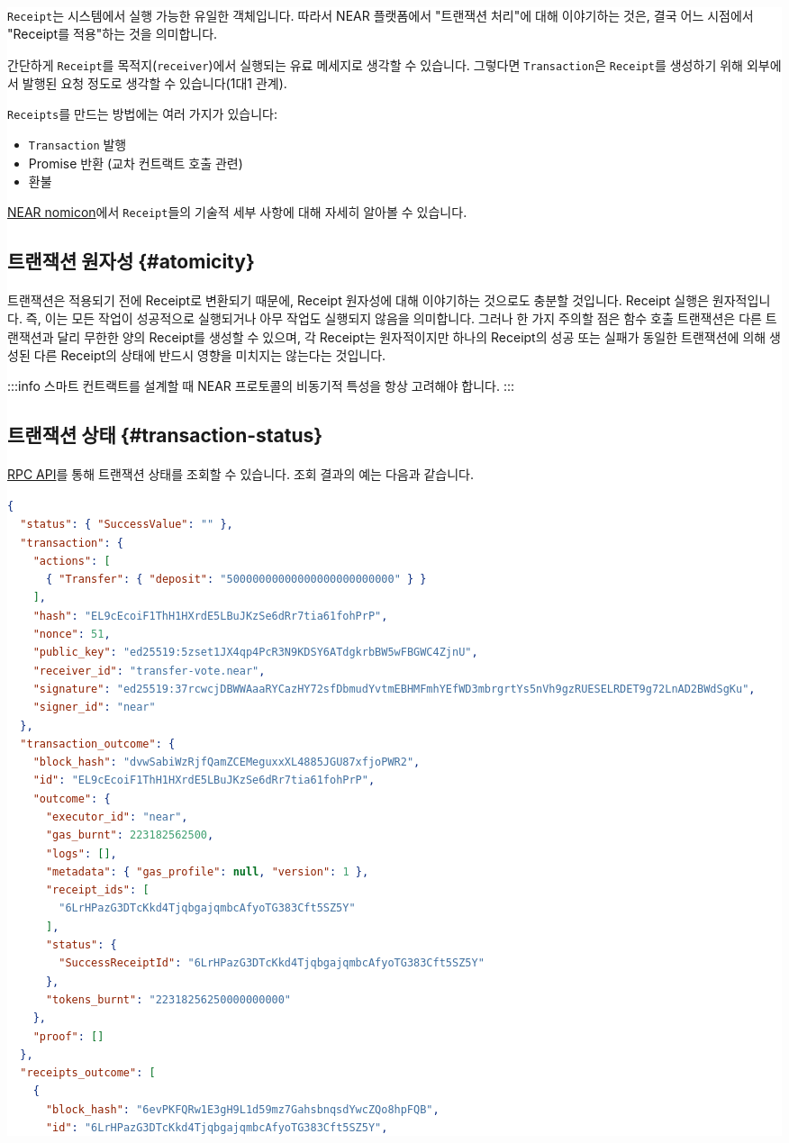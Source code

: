 `Receipt`는  시스템에서 실행 가능한 유일한 객체입니다. 따라서 NEAR 플랫폼에서 "트랜잭션 처리"에 대해 이야기하는 것은, 결국 어느 시점에서 "Receipt를 적용"하는 것을 의미합니다.

간단하게 `Receipt`를 목적지(`receiver`)에서 실행되는 유료 메세지로 생각할 수 있습니다. 그렇다면 `Transaction`은 `Receipt`를 생성하기 위해 외부에서 발행된 요청 정도로 생각할 수 있습니다(1대1 관계).

`Receipts`를 만드는 방법에는 여러 가지가 있습니다:

- `Transaction` 발행
- Promise 반환 (교차 컨트랙트 호출 관련)
- 환불 

[NEAR nomicon](https://nomicon.io/RuntimeSpec/Actions)에서 `Receipt`들의 기술적 세부 사항에 대해 자세히 알아볼 수 있습니다.

## 트랜잭션 원자성 {#atomicity}

트랜잭션은 적용되기 전에 Receipt로 변환되기 때문에, Receipt 원자성에 대해 이야기하는 것으로도 충분할 것입니다. Receipt 실행은 원자적입니다. 즉, 이는 모든 작업이 성공적으로 실행되거나 아무 작업도 실행되지 않음을 의미합니다. 그러나 한 가지 주의할 점은 함수 호출 트랜잭션은 다른 트랜잭션과 달리 무한한 양의 Receipt를 생성할 수 있으며, 각 Receipt는 원자적이지만 하나의 Receipt의 성공 또는 실패가 동일한 트랜잭션에 의해 생성된 다른 Receipt의 상태에 반드시 영향을 미치지는 않는다는 것입니다.

:::info
  스마트 컨트랙트를 설계할 때 NEAR 프로토콜의 비동기적 특성을 항상 고려해야 합니다.
:::

## 트랜잭션 상태 {#transaction-status}

[RPC API](/api/rpc/setup)를 통해 트랜잭션 상태를 조회할 수 있습니다. 조회 결과의 예는 다음과 같습니다.

```json
{
  "status": { "SuccessValue": "" },
  "transaction": {
    "actions": [
      { "Transfer": { "deposit": "50000000000000000000000000" } }
    ],
    "hash": "EL9cEcoiF1ThH1HXrdE5LBuJKzSe6dRr7tia61fohPrP",
    "nonce": 51,
    "public_key": "ed25519:5zset1JX4qp4PcR3N9KDSY6ATdgkrbBW5wFBGWC4ZjnU",
    "receiver_id": "transfer-vote.near",
    "signature": "ed25519:37rcwcjDBWWAaaRYCazHY72sfDbmudYvtmEBHMFmhYEfWD3mbrgrtYs5nVh9gzRUESELRDET9g72LnAD2BWdSgKu",
    "signer_id": "near"
  },
  "transaction_outcome": {
    "block_hash": "dvwSabiWzRjfQamZCEMeguxxXL4885JGU87xfjoPWR2",
    "id": "EL9cEcoiF1ThH1HXrdE5LBuJKzSe6dRr7tia61fohPrP",
    "outcome": {
      "executor_id": "near",
      "gas_burnt": 223182562500,
      "logs": [],
      "metadata": { "gas_profile": null, "version": 1 },
      "receipt_ids": [
        "6LrHPazG3DTcKkd4TjqbgajqmbcAfyoTG383Cft5SZ5Y"
      ],
      "status": {
        "SuccessReceiptId": "6LrHPazG3DTcKkd4TjqbgajqmbcAfyoTG383Cft5SZ5Y"
      },
      "tokens_burnt": "22318256250000000000"
    },
    "proof": []
  },
  "receipts_outcome": [
    {
      "block_hash": "6evPKFQRw1E3gH9L1d59mz7GahsbnqsdYwcZQo8hpFQB",
      "id": "6LrHPazG3DTcKkd4TjqbgajqmbcAfyoTG383Cft5SZ5Y",
```
